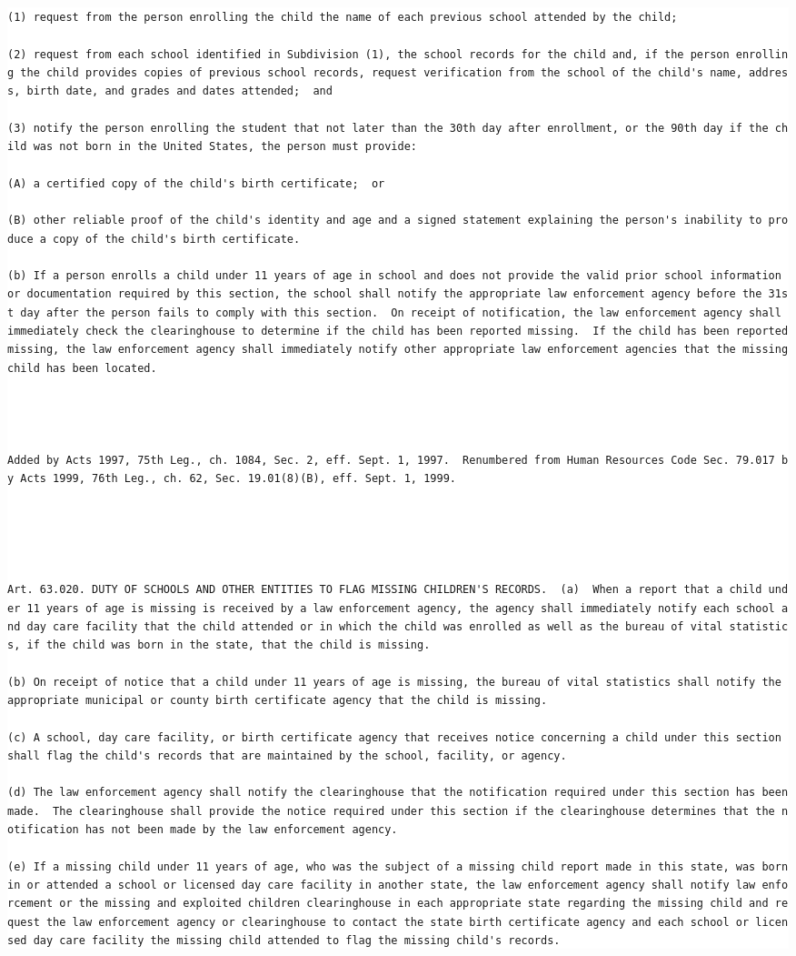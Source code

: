     (1) request from the person enrolling the child the name of each previous school attended by the child;
    
    (2) request from each school identified in Subdivision (1), the school records for the child and, if the person enrolling the child provides copies of previous school records, request verification from the school of the child's name, address, birth date, and grades and dates attended;  and
    
    (3) notify the person enrolling the student that not later than the 30th day after enrollment, or the 90th day if the child was not born in the United States, the person must provide:
    
    (A) a certified copy of the child's birth certificate;  or
    
    (B) other reliable proof of the child's identity and age and a signed statement explaining the person's inability to produce a copy of the child's birth certificate.
    
    (b) If a person enrolls a child under 11 years of age in school and does not provide the valid prior school information or documentation required by this section, the school shall notify the appropriate law enforcement agency before the 31st day after the person fails to comply with this section.  On receipt of notification, the law enforcement agency shall immediately check the clearinghouse to determine if the child has been reported missing.  If the child has been reported missing, the law enforcement agency shall immediately notify other appropriate law enforcement agencies that the missing child has been located.
    
    
    
    
    Added by Acts 1997, 75th Leg., ch. 1084, Sec. 2, eff. Sept. 1, 1997.  Renumbered from Human Resources Code Sec. 79.017 by Acts 1999, 76th Leg., ch. 62, Sec. 19.01(8)(B), eff. Sept. 1, 1999.
    
    
    
    
    
    Art. 63.020. DUTY OF SCHOOLS AND OTHER ENTITIES TO FLAG MISSING CHILDREN'S RECORDS.  (a)  When a report that a child under 11 years of age is missing is received by a law enforcement agency, the agency shall immediately notify each school and day care facility that the child attended or in which the child was enrolled as well as the bureau of vital statistics, if the child was born in the state, that the child is missing.
    
    (b) On receipt of notice that a child under 11 years of age is missing, the bureau of vital statistics shall notify the appropriate municipal or county birth certificate agency that the child is missing.
    
    (c) A school, day care facility, or birth certificate agency that receives notice concerning a child under this section shall flag the child's records that are maintained by the school, facility, or agency.
    
    (d) The law enforcement agency shall notify the clearinghouse that the notification required under this section has been made.  The clearinghouse shall provide the notice required under this section if the clearinghouse determines that the notification has not been made by the law enforcement agency.
    
    (e) If a missing child under 11 years of age, who was the subject of a missing child report made in this state, was born in or attended a school or licensed day care facility in another state, the law enforcement agency shall notify law enforcement or the missing and exploited children clearinghouse in each appropriate state regarding the missing child and request the law enforcement agency or clearinghouse to contact the state birth certificate agency and each school or licensed day care facility the missing child attended to flag the missing child's records.
    
    
